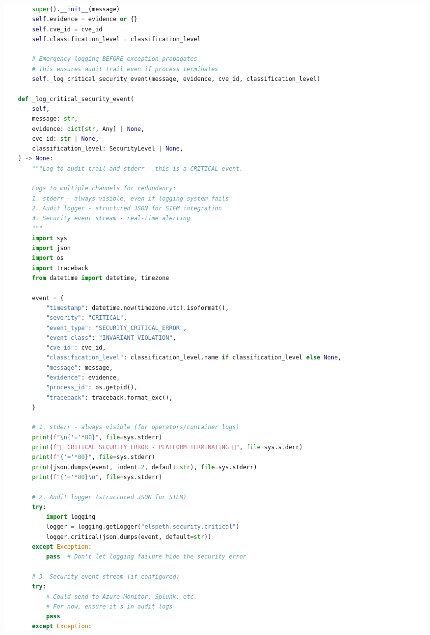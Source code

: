 ```python
        super().__init__(message)
        self.evidence = evidence or {}
        self.cve_id = cve_id
        self.classification_level = classification_level

        # Emergency logging BEFORE exception propagates
        # This ensures audit trail even if process terminates
        self._log_critical_security_event(message, evidence, cve_id, classification_level)

    def _log_critical_security_event(
        self,
        message: str,
        evidence: dict[str, Any] | None,
        cve_id: str | None,
        classification_level: SecurityLevel | None,
    ) -> None:
        """Log to audit trail and stderr - this is a CRITICAL event.

        Logs to multiple channels for redundancy:
        1. stderr - always visible, even if logging system fails
        2. Audit logger - structured JSON for SIEM integration
        3. Security event stream - real-time alerting
        """
        import sys
        import json
        import os
        import traceback
        from datetime import datetime, timezone

        event = {
            "timestamp": datetime.now(timezone.utc).isoformat(),
            "severity": "CRITICAL",
            "event_type": "SECURITY_CRITICAL_ERROR",
            "event_class": "INVARIANT_VIOLATION",
            "cve_id": cve_id,
            "classification_level": classification_level.name if classification_level else None,
            "message": message,
            "evidence": evidence,
            "process_id": os.getpid(),
            "traceback": traceback.format_exc(),
        }

        # 1. stderr - always visible (for operators/container logs)
        print(f"\n{'='*80}", file=sys.stderr)
        print(f"🚨 CRITICAL SECURITY ERROR - PLATFORM TERMINATING 🚨", file=sys.stderr)
        print(f"{'='*80}", file=sys.stderr)
        print(json.dumps(event, indent=2, default=str), file=sys.stderr)
        print(f"{'='*80}\n", file=sys.stderr)

        # 2. Audit logger (structured JSON for SIEM)
        try:
            import logging
            logger = logging.getLogger("elspeth.security.critical")
            logger.critical(json.dumps(event, default=str))
        except Exception:
            pass  # Don't let logging failure hide the security error

        # 3. Security event stream (if configured)
        try:
            # Could send to Azure Monitor, Splunk, etc.
            # For now, ensure it's in audit logs
            pass
        except Exception:
```